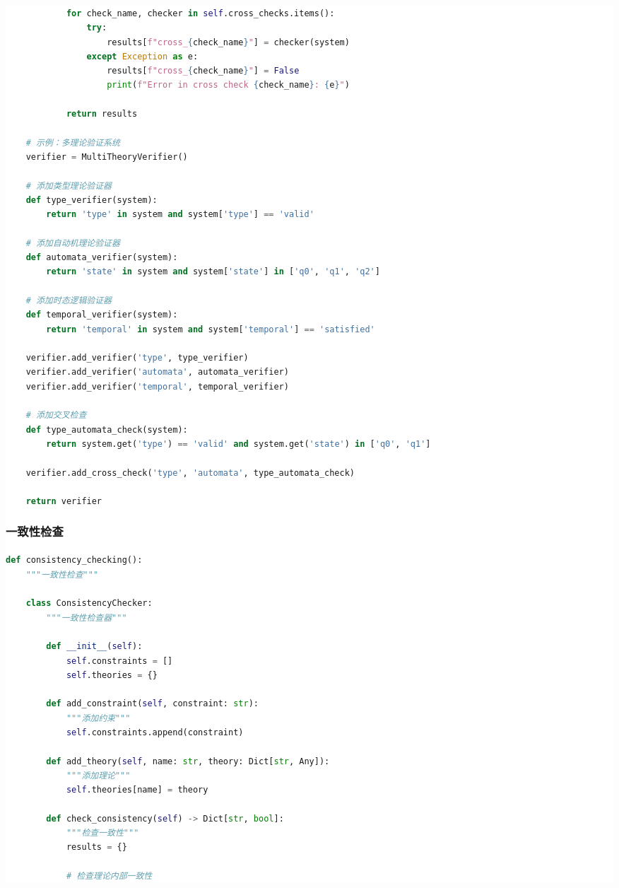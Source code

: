 ```python
            for check_name, checker in self.cross_checks.items():
                try:
                    results[f"cross_{check_name}"] = checker(system)
                except Exception as e:
                    results[f"cross_{check_name}"] = False
                    print(f"Error in cross check {check_name}: {e}")
            
            return results
    
    # 示例：多理论验证系统
    verifier = MultiTheoryVerifier()
    
    # 添加类型理论验证器
    def type_verifier(system):
        return 'type' in system and system['type'] == 'valid'
    
    # 添加自动机理论验证器
    def automata_verifier(system):
        return 'state' in system and system['state'] in ['q0', 'q1', 'q2']
    
    # 添加时态逻辑验证器
    def temporal_verifier(system):
        return 'temporal' in system and system['temporal'] == 'satisfied'
    
    verifier.add_verifier('type', type_verifier)
    verifier.add_verifier('automata', automata_verifier)
    verifier.add_verifier('temporal', temporal_verifier)
    
    # 添加交叉检查
    def type_automata_check(system):
        return system.get('type') == 'valid' and system.get('state') in ['q0', 'q1']
    
    verifier.add_cross_check('type', 'automata', type_automata_check)
    
    return verifier
```

### 一致性检查

```python
def consistency_checking():
    """一致性检查"""
    
    class ConsistencyChecker:
        """一致性检查器"""
        
        def __init__(self):
            self.constraints = []
            self.theories = {}
        
        def add_constraint(self, constraint: str):
            """添加约束"""
            self.constraints.append(constraint)
        
        def add_theory(self, name: str, theory: Dict[str, Any]):
            """添加理论"""
            self.theories[name] = theory
        
        def check_consistency(self) -> Dict[str, bool]:
            """检查一致性"""
            results = {}
            
            # 检查理论内部一致性
```